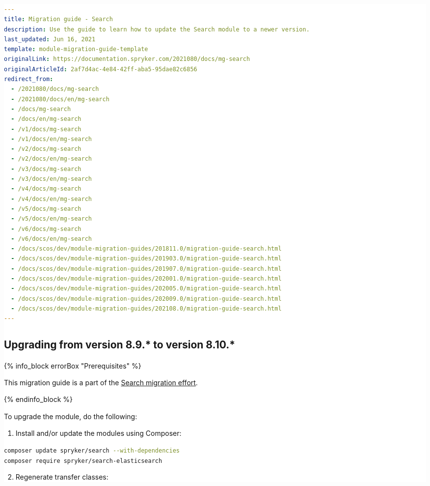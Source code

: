 ```yaml
---
title: Migration guide - Search
description: Use the guide to learn how to update the Search module to a newer version.
last_updated: Jun 16, 2021
template: module-migration-guide-template
originalLink: https://documentation.spryker.com/2021080/docs/mg-search
originalArticleId: 2af7d4ac-4e84-42ff-aba5-95dae82c6856
redirect_from:
  - /2021080/docs/mg-search
  - /2021080/docs/en/mg-search
  - /docs/mg-search
  - /docs/en/mg-search
  - /v1/docs/mg-search
  - /v1/docs/en/mg-search
  - /v2/docs/mg-search
  - /v2/docs/en/mg-search
  - /v3/docs/mg-search
  - /v3/docs/en/mg-search
  - /v4/docs/mg-search
  - /v4/docs/en/mg-search
  - /v5/docs/mg-search
  - /v5/docs/en/mg-search
  - /v6/docs/mg-search
  - /v6/docs/en/mg-search
  - /docs/scos/dev/module-migration-guides/201811.0/migration-guide-search.html
  - /docs/scos/dev/module-migration-guides/201903.0/migration-guide-search.html
  - /docs/scos/dev/module-migration-guides/201907.0/migration-guide-search.html
  - /docs/scos/dev/module-migration-guides/202001.0/migration-guide-search.html
  - /docs/scos/dev/module-migration-guides/202005.0/migration-guide-search.html
  - /docs/scos/dev/module-migration-guides/202009.0/migration-guide-search.html
  - /docs/scos/dev/module-migration-guides/202108.0/migration-guide-search.html
---
```


## Upgrading from version 8.9.* to version 8.10.*

{% info_block errorBox "Prerequisites" %}

This migration guide is a part of the [Search migration effort](/docs/scos/dev/migration-concepts/search-migration-concept/search-migration-concept.html).

{% endinfo_block %}

To upgrade the module, do the following:

1. Install and/or update the modules using Composer:

```bash
composer update spryker/search --with-dependencies
composer require spryker/search-elasticsearch
```

2. Regenerate transfer classes:
